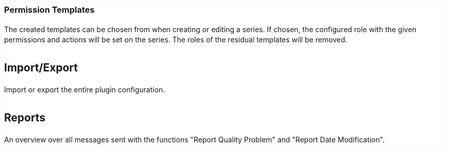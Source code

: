 ### Permission Templates
The created templates can be chosen from when creating or editing a series. If chosen, the configured role with the given permissions and actions will be set on the series. The roles of the residual templates will be removed.

## Import/Export
Import or export the entire plugin configuration.

## Reports
An overview over all messages sent with the functions "Report Quality Problem" and "Report Date Modification".
